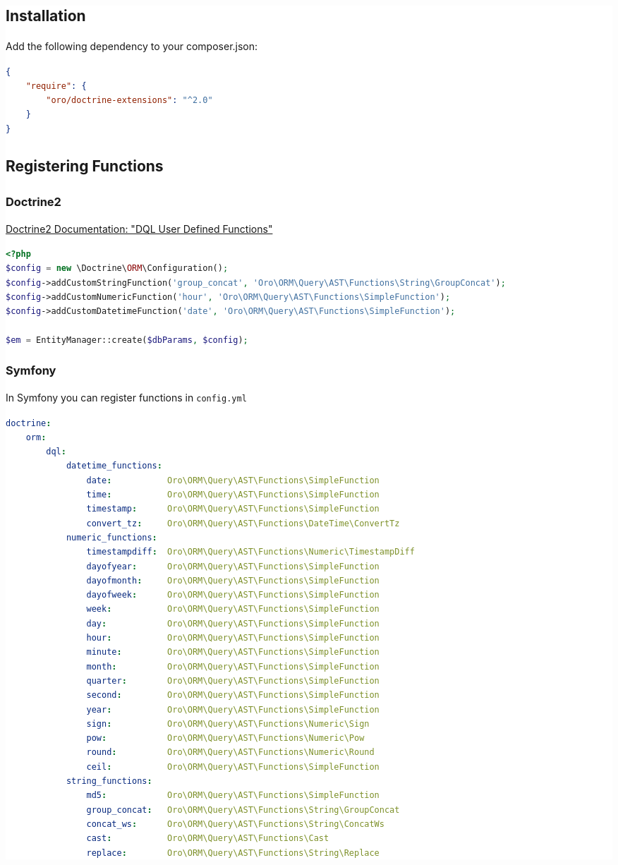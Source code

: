 Installation
------------

Add the following dependency to your composer.json:
```json
{
    "require": {
        "oro/doctrine-extensions": "^2.0"
    }
}
```

Registering Functions
---------------------

### Doctrine2

[Doctrine2 Documentation: "DQL User Defined Functions"](https://www.doctrine-project.org/projects/doctrine-orm/en/2.7/cookbook/dql-user-defined-functions.html)

```php
<?php
$config = new \Doctrine\ORM\Configuration();
$config->addCustomStringFunction('group_concat', 'Oro\ORM\Query\AST\Functions\String\GroupConcat');
$config->addCustomNumericFunction('hour', 'Oro\ORM\Query\AST\Functions\SimpleFunction');
$config->addCustomDatetimeFunction('date', 'Oro\ORM\Query\AST\Functions\SimpleFunction');

$em = EntityManager::create($dbParams, $config);
```

### Symfony

In Symfony you can register functions in `config.yml`

```yaml
doctrine:
    orm:
        dql:
            datetime_functions:
                date:           Oro\ORM\Query\AST\Functions\SimpleFunction
                time:           Oro\ORM\Query\AST\Functions\SimpleFunction
                timestamp:      Oro\ORM\Query\AST\Functions\SimpleFunction
                convert_tz:     Oro\ORM\Query\AST\Functions\DateTime\ConvertTz
            numeric_functions:
                timestampdiff:  Oro\ORM\Query\AST\Functions\Numeric\TimestampDiff
                dayofyear:      Oro\ORM\Query\AST\Functions\SimpleFunction
                dayofmonth:     Oro\ORM\Query\AST\Functions\SimpleFunction
                dayofweek:      Oro\ORM\Query\AST\Functions\SimpleFunction
                week:           Oro\ORM\Query\AST\Functions\SimpleFunction
                day:            Oro\ORM\Query\AST\Functions\SimpleFunction
                hour:           Oro\ORM\Query\AST\Functions\SimpleFunction
                minute:         Oro\ORM\Query\AST\Functions\SimpleFunction
                month:          Oro\ORM\Query\AST\Functions\SimpleFunction
                quarter:        Oro\ORM\Query\AST\Functions\SimpleFunction
                second:         Oro\ORM\Query\AST\Functions\SimpleFunction
                year:           Oro\ORM\Query\AST\Functions\SimpleFunction
                sign:           Oro\ORM\Query\AST\Functions\Numeric\Sign
                pow:            Oro\ORM\Query\AST\Functions\Numeric\Pow
                round:          Oro\ORM\Query\AST\Functions\Numeric\Round
                ceil:           Oro\ORM\Query\AST\Functions\SimpleFunction
            string_functions:
                md5:            Oro\ORM\Query\AST\Functions\SimpleFunction
                group_concat:   Oro\ORM\Query\AST\Functions\String\GroupConcat
                concat_ws:      Oro\ORM\Query\AST\Functions\String\ConcatWs
                cast:           Oro\ORM\Query\AST\Functions\Cast
                replace:        Oro\ORM\Query\AST\Functions\String\Replace
```
